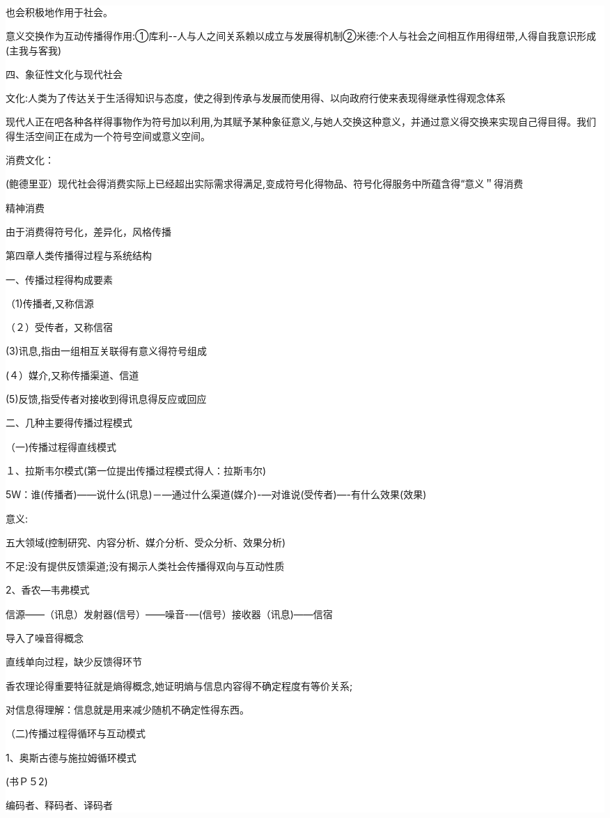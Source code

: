 也会积极地作用于社会。

意义交换作为互动传播得作用:①库利--人与人之间关系赖以成立与发展得机制②米德:个人与社会之间相互作用得纽带,人得自我意识形成(主我与客我)

四、象征性文化与现代社会

文化:人类为了传达关于生活得知识与态度，使之得到传承与发展而使用得、以向政府行使来表现得继承性得观念体系

现代人正在吧各种各样得事物作为符号加以利用,为其赋予某种象征意义,与她人交换这种意义，并通过意义得交换来实现自己得目得。我们得生活空间正在成为一个符号空间或意义空间。

消费文化：

(鲍德里亚）现代社会得消费实际上已经超出实际需求得满足,变成符号化得物品、符号化得服务中所蕴含得“意义＂得消费

精神消费

由于消费得符号化，差异化，风格传播

第四章人类传播得过程与系统结构

一、传播过程得构成要素

（1)传播者,又称信源

（２）受传者，又称信宿

(3)讯息,指由一组相互关联得有意义得符号组成

(４）媒介,又称传播渠道、信道

(5)反馈,指受传者对接收到得讯息得反应或回应

二、几种主要得传播过程模式

（一)传播过程得直线模式

１、拉斯韦尔模式(第一位提出传播过程模式得人：拉斯韦尔)

5Ｗ：谁(传播者)——说什么(讯息)－—通过什么渠道(媒介)-—对谁说(受传者)—-有什么效果(效果)

意义:

五大领域(控制研究、内容分析、媒介分析、受众分析、效果分析)

不足:没有提供反馈渠道;没有揭示人类社会传播得双向与互动性质

2、香农—韦弗模式

信源——（讯息）发射器(信号）——噪音-—(信号）接收器（讯息)——信宿

导入了噪音得概念

直线单向过程，缺少反馈得环节

香农理论得重要特征就是熵得概念,她证明熵与信息内容得不确定程度有等价关系;

对信息得理解：信息就是用来减少随机不确定性得东西。

（二)传播过程得循环与互动模式

1、奥斯古德与施拉姆循环模式

(书Ｐ５2)

编码者、释码者、译码者
